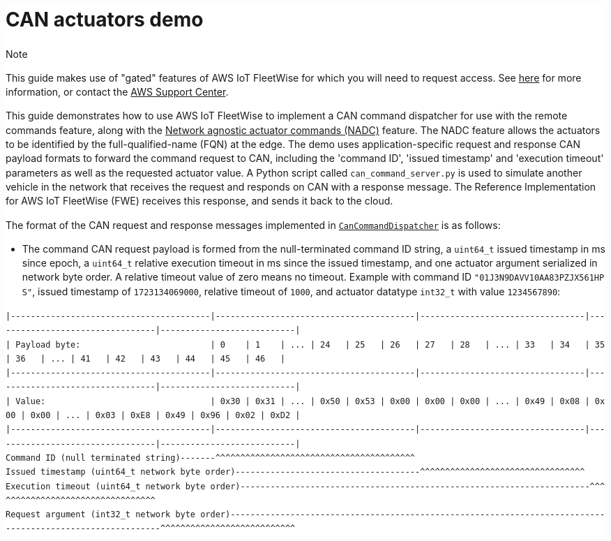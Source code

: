 # CAN actuators demo


> [!NOTE]
> This guide makes use of "gated" features of AWS IoT FleetWise for which you will need to request
> access. See
> [here](https://docs.aws.amazon.com/iot-fleetwise/latest/developerguide/fleetwise-regions.html) for
> more information, or contact the
> [AWS Support Center](https://console.aws.amazon.com/support/home#/).

This guide demonstrates how to use AWS IoT FleetWise to implement a CAN command dispatcher for use
with the remote commands feature, along with the
[Network agnostic actuator commands (NADC)](./network-agnostic-dev-guide.md) feature. The NADC
feature allows the actuators to be identified by the full-qualified-name (FQN) at the edge. The demo
uses application-specific request and response CAN payload formats to forward the command request to
CAN, including the 'command ID', 'issued timestamp' and 'execution timeout' parameters as well as
the requested actuator value. A Python script called `can_command_server.py` is used to simulate
another vehicle in the network that receives the request and responds on CAN with a response
message. The Reference Implementation for AWS IoT FleetWise (FWE) receives this response, and sends
it back to the cloud.

The format of the CAN request and response messages implemented in
[`CanCommandDispatcher`](../../include/aws/iotfleetwise/CanCommandDispatcher.h) is as follows:

- The command CAN request payload is formed from the null-terminated command ID string, a `uint64_t`
  issued timestamp in ms since epoch, a `uint64_t` relative execution timeout in ms since the issued
  timestamp, and one actuator argument serialized in network byte order. A relative timeout value of
  zero means no timeout. Example with command ID `"01J3N9DAVV10AA83PZJX561HPS"`, issued timestamp of
  `1723134069000`, relative timeout of `1000`, and actuator datatype `int32_t` with value
  `1234567890`:

```
|----------------------------------------|----------------------------------------|---------------------------------|---------------------------------|---------------------------|
| Payload byte:                          | 0    | 1    | ... | 24   | 25   | 26   | 27   | 28   | ... | 33   | 34   | 35   | 36   | ... | 41   | 42   | 43   | 44   | 45   | 46   |
|----------------------------------------|----------------------------------------|---------------------------------|---------------------------------|---------------------------|
| Value:                                 | 0x30 | 0x31 | ... | 0x50 | 0x53 | 0x00 | 0x00 | 0x00 | ... | 0x49 | 0x08 | 0x00 | 0x00 | ... | 0x03 | 0xE8 | 0x49 | 0x96 | 0x02 | 0xD2 |
|----------------------------------------|----------------------------------------|---------------------------------|---------------------------------|---------------------------|
Command ID (null terminated string)-------^^^^^^^^^^^^^^^^^^^^^^^^^^^^^^^^^^^^^^^^
Issued timestamp (uint64_t network byte order)-------------------------------------^^^^^^^^^^^^^^^^^^^^^^^^^^^^^^^^^
Execution timeout (uint64_t network byte order)----------------------------------------------------------------------^^^^^^^^^^^^^^^^^^^^^^^^^^^^^^^^^
Request argument (int32_t network byte order)----------------------------------------------------------------------------------------------------------^^^^^^^^^^^^^^^^^^^^^^^^^^^
```
